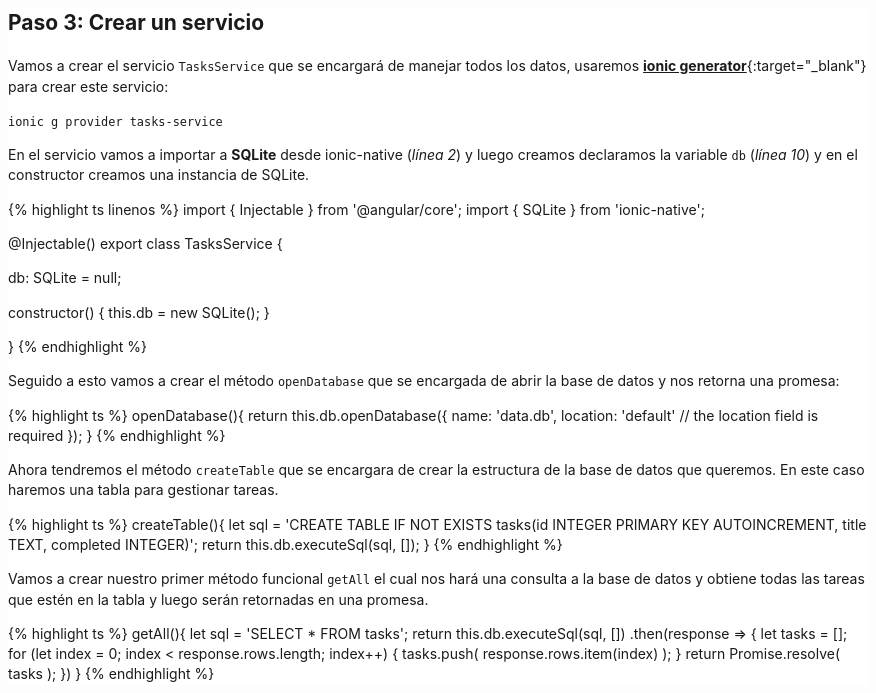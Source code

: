## Paso 3: Crear un servicio

Vamos a crear el servicio  `TasksService` que se encargará de manejar todos los datos, usaremos [**ionic generator**](http://www.ion-book.com/ionic2/ionic-generator){:target="_blank"} para crear este servicio:

```
ionic g provider tasks-service
```

En el servicio vamos a importar a **SQLite** desde ionic-native (*línea 2*) y luego creamos declaramos la variable `db` (*línea 10*) y en el constructor creamos una instancia de SQLite.

{% highlight ts linenos %}
import { Injectable } from '@angular/core';
import { SQLite } from 'ionic-native';

@Injectable()
export class TasksService {

  db: SQLite = null;

  constructor() {
    this.db = new SQLite();
  }

}
{% endhighlight %}

Seguido a esto vamos a crear el método `openDatabase` que se encargada de abrir la base de datos y nos retorna una promesa:

{% highlight ts %}
openDatabase(){
  return this.db.openDatabase({
    name: 'data.db',
    location: 'default' // the location field is required
  });
}
{% endhighlight %}

Ahora tendremos el método `createTable` que se encargara de crear la estructura de la base de datos que queremos. En este caso haremos una tabla para gestionar tareas.

{% highlight ts %}
createTable(){
  let sql = 'CREATE TABLE IF NOT EXISTS tasks(id INTEGER PRIMARY KEY AUTOINCREMENT, title TEXT, completed INTEGER)';
  return this.db.executeSql(sql, []);
}
{% endhighlight %}

Vamos a crear nuestro primer método funcional `getAll` el cual nos hará una consulta a la base de datos y obtiene todas las tareas que estén en la tabla y luego serán retornadas en una promesa.

{% highlight ts %}
getAll(){
  let sql = 'SELECT * FROM tasks';
  return this.db.executeSql(sql, [])
  .then(response => {
    let tasks = [];
    for (let index = 0; index < response.rows.length; index++) {
      tasks.push( response.rows.item(index) );
    }
    return Promise.resolve( tasks );
  })
}
{% endhighlight %}
